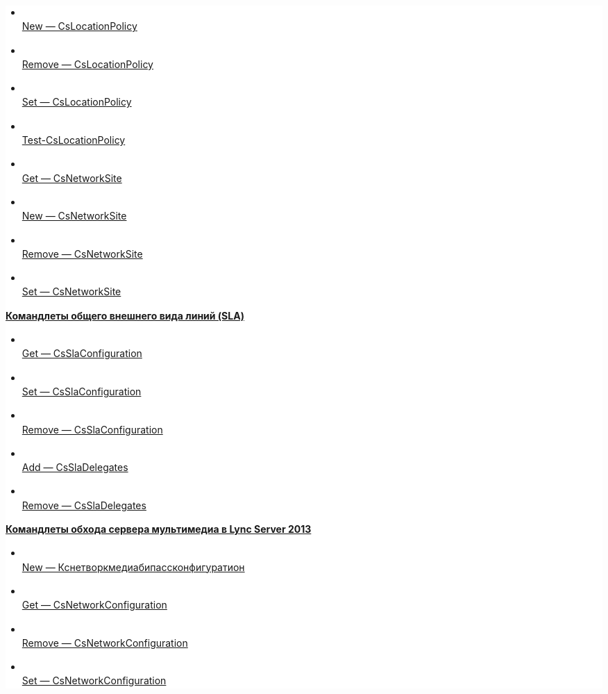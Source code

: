   - <span></span>  
    [New — CsLocationPolicy](https://technet.microsoft.com/library/Gg398231(v=OCS.15))

  - <span></span>  
    [Remove — CsLocationPolicy](https://technet.microsoft.com/library/Gg398727(v=OCS.15))

  - <span></span>  
    [Set — CsLocationPolicy](https://technet.microsoft.com/library/Gg412987(v=OCS.15))

  - <span></span>  
    [Test-CsLocationPolicy](https://technet.microsoft.com/library/Gg425962(v=OCS.15))



  - <span></span>  
    [Get — CsNetworkSite](https://technet.microsoft.com/library/Gg398766(v=OCS.15))

  - <span></span>  
    [New — CsNetworkSite](https://technet.microsoft.com/library/Gg398365(v=OCS.15))

  - <span></span>  
    [Remove — CsNetworkSite](https://technet.microsoft.com/library/Gg398135(v=OCS.15))

  - <span></span>  
    [Set — CsNetworkSite](https://technet.microsoft.com/library/Gg398295(v=OCS.15))

**[Командлеты общего внешнего вида линий (SLA)](shared-line-appearance-sla-cmdlets.md)**

  - <span></span>  
    [Get — CsSlaConfiguration](https://technet.microsoft.com/library/Mt703200(v=OCS.15))

  - <span></span>  
    [Set — CsSlaConfiguration](https://technet.microsoft.com/library/Mt703202(v=OCS.15))

  - <span></span>  
    [Remove — CsSlaConfiguration](https://technet.microsoft.com/library/Mt703201(v=OCS.15))



  - <span></span>  
    [Add — CsSlaDelegates](https://technet.microsoft.com/library/Mt703199(v=OCS.15))

  - <span></span>  
    [Remove — CsSlaDelegates](https://technet.microsoft.com/library/Mt703203(v=OCS.15))

**[Командлеты обхода сервера мультимедиа в Lync Server 2013](lync-server-2013-media-bypass-cmdlets.md)**

  - <span></span>  
    [New — Кснетворкмедиабипассконфигуратион](https://technet.microsoft.com/library/Gg425718(v=OCS.15))



  - <span></span>  
    [Get — CsNetworkConfiguration](https://technet.microsoft.com/library/Gg398140(v=OCS.15))

  - <span></span>  
    [Remove — CsNetworkConfiguration](https://technet.microsoft.com/library/Gg398938(v=OCS.15))

  - <span></span>  
    [Set — CsNetworkConfiguration](https://technet.microsoft.com/library/Gg398927(v=OCS.15))
